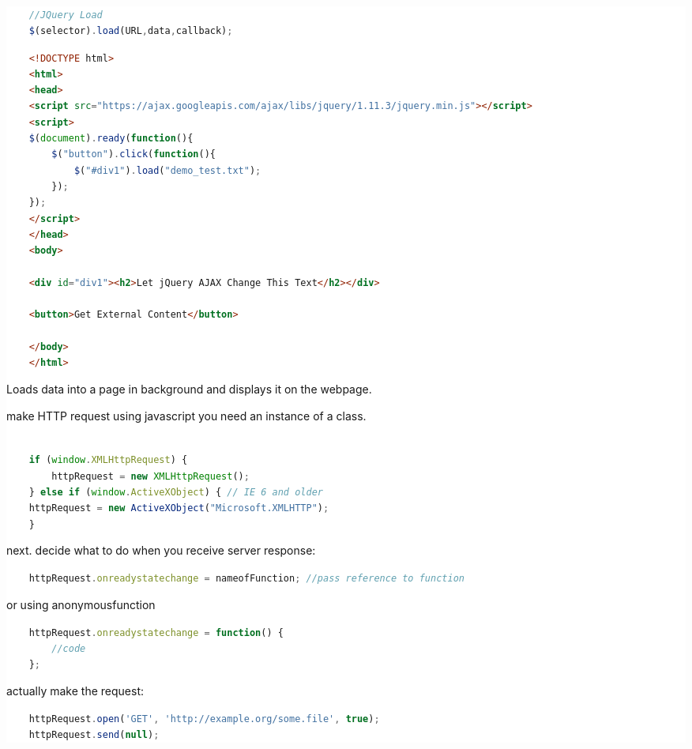 ```js
    //JQuery Load
    $(selector).load(URL,data,callback);
```

```html
    <!DOCTYPE html>
    <html>
    <head>
    <script src="https://ajax.googleapis.com/ajax/libs/jquery/1.11.3/jquery.min.js"></script>
    <script>
    $(document).ready(function(){
        $("button").click(function(){
            $("#div1").load("demo_test.txt");
        });
    });
    </script>
    </head>
    <body>

    <div id="div1"><h2>Let jQuery AJAX Change This Text</h2></div>

    <button>Get External Content</button>

    </body>
    </html>

```
Loads data into a page in background and displays it on the webpage.

make HTTP request using javascript you need an instance of a class.

```js
    
    if (window.XMLHttpRequest) {
        httpRequest = new XMLHttpRequest();
    } else if (window.ActiveXObject) { // IE 6 and older
    httpRequest = new ActiveXObject("Microsoft.XMLHTTP");
    }

```

next. decide what to do when you receive server response:

```js
    httpRequest.onreadystatechange = nameofFunction; //pass reference to function
```

or using anonymousfunction

```js
    httpRequest.onreadystatechange = function() {
        //code
    };
```

actually make the request:
```js
    httpRequest.open('GET', 'http://example.org/some.file', true);
    httpRequest.send(null);
```
